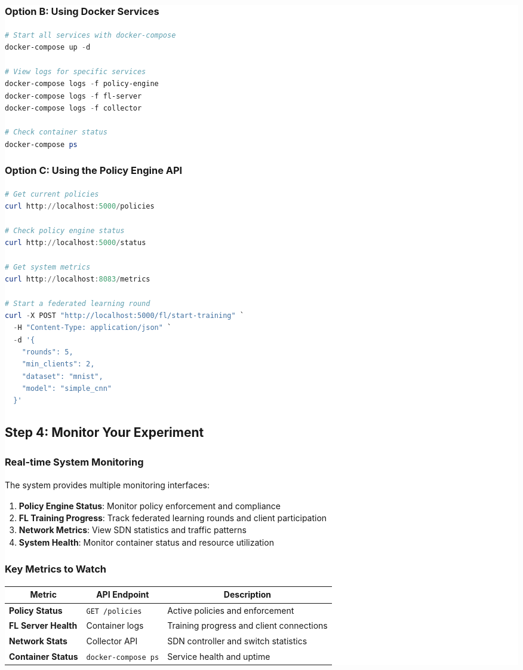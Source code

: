 ### Option B: Using Docker Services

```powershell title="Docker-based Experiment"
# Start all services with docker-compose
docker-compose up -d

# View logs for specific services
docker-compose logs -f policy-engine
docker-compose logs -f fl-server
docker-compose logs -f collector

# Check container status
docker-compose ps
```

### Option C: Using the Policy Engine API

```powershell title="API-based Control"
# Get current policies
curl http://localhost:5000/policies

# Check policy engine status
curl http://localhost:5000/status

# Get system metrics
curl http://localhost:8083/metrics

# Start a federated learning round
curl -X POST "http://localhost:5000/fl/start-training" `
  -H "Content-Type: application/json" `
  -d '{
    "rounds": 5,
    "min_clients": 2,
    "dataset": "mnist",
    "model": "simple_cnn"
  }'
```

## Step 4: Monitor Your Experiment

### Real-time System Monitoring

The system provides multiple monitoring interfaces:

1. **Policy Engine Status**: Monitor policy enforcement and compliance
2. **FL Training Progress**: Track federated learning rounds and client participation
3. **Network Metrics**: View SDN statistics and traffic patterns  
4. **System Health**: Monitor container status and resource utilization

### Key Metrics to Watch

| Metric | API Endpoint | Description |
|--------|-------------|-------------|
| **Policy Status** | `GET /policies` | Active policies and enforcement |
| **FL Server Health** | Container logs | Training progress and client connections |
| **Network Stats** | Collector API | SDN controller and switch statistics |
| **Container Status** | `docker-compose ps` | Service health and uptime |
